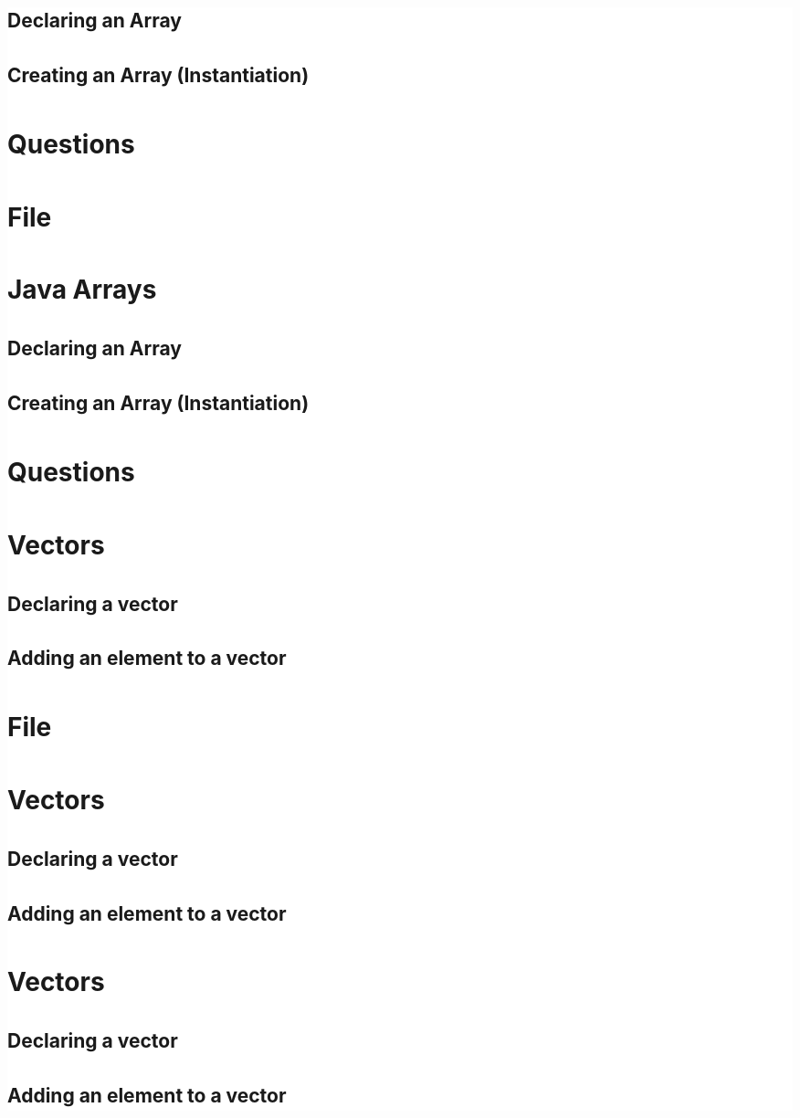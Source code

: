 ## Declaring an Array

## Creating an Array (Instantiation)

# Questions

# File

# Java Arrays

## Declaring an Array

## Creating an Array (Instantiation)

# Questions

# Vectors

## Declaring a vector

## Adding an element to a vector

# File

# Vectors

## Declaring a vector

## Adding an element to a vector

# Vectors

## Declaring a vector

## Adding an element to a vector
